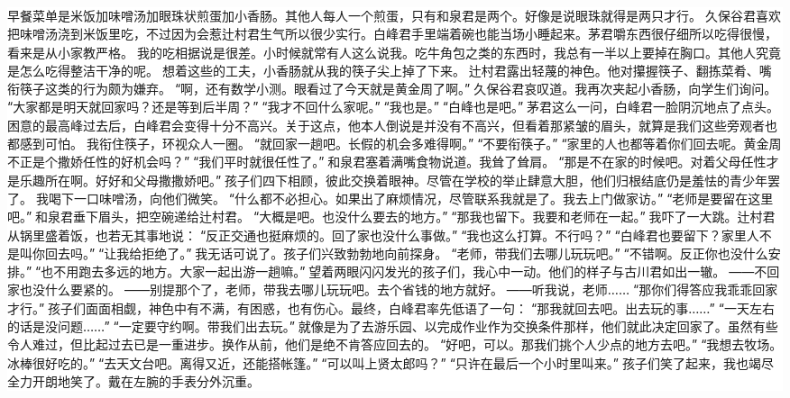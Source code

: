 早餐菜单是米饭加味噌汤加眼珠状煎蛋加小香肠。其他人每人一个煎蛋，只有和泉君是两个。好像是说眼珠就得是两只才行。
久保谷君喜欢把味噌汤浇到米饭里吃，不过因为会惹辻村君生气所以很少实行。白峰君手里端着碗也能当场小睡起来。茅君嚼东西很仔细所以吃得很慢，看来是从小家教严格。
我的吃相据说是很差。小时候就常有人这么说我。吃牛角包之类的东西时，我总有一半以上要掉在胸口。其他人究竟是怎么吃得整洁干净的呢。
想着这些的工夫，小香肠就从我的筷子尖上掉了下来。
辻村君露出轻蔑的神色。他对攥握筷子、翻拣菜肴、嘴衔筷子这类的行为颇为嫌弃。
“啊，还有数学小测。眼看过了今天就是黄金周了啊。”
久保谷君哀叹道。我再次夹起小香肠，向学生们询问。
“大家都是明天就回家吗？还是等到后半周？”
“我才不回什么家呢。”
“我也是。”
“白峰也是吧。”
茅君这么一问，白峰君一脸阴沉地点了点头。困意的最高峰过去后，白峰君会变得十分不高兴。关于这点，他本人倒说是并没有不高兴，但看着那紧皱的眉头，就算是我们这些旁观者也都感到可怕。
我衔住筷子，环视众人一圈。
“就回家一趟吧。长假的机会多难得啊。”
“不要衔筷子。”
“家里的人也都等着你们回去呢。黄金周不正是个撒娇任性的好机会吗？”
“我们平时就很任性了。”
和泉君塞着满嘴食物说道。我耸了耸肩。
“那是不在家的时候吧。对着父母任性才是乐趣所在啊。好好和父母撒撒娇吧。”
孩子们四下相顾，彼此交换着眼神。尽管在学校的举止肆意大胆，他们归根结底仍是羞怯的青少年罢了。
我喝下一口味噌汤，向他们微笑。
“什么都不必担心。如果出了麻烦情况，尽管联系我就是了。我去上门做家访。”
“老师是要留在这里吧。”
和泉君垂下眉头，把空碗递给辻村君。
“大概是吧。也没什么要去的地方。”
“那我也留下。我要和老师在一起。”
我吓了一大跳。辻村君从锅里盛着饭，也若无其事地说：
“反正交通也挺麻烦的。回了家也没什么事做。”
“我也这么打算。不行吗？”
“白峰君也要留下？家里人不是叫你回去吗。”
“让我给拒绝了。”
我无话可说了。孩子们兴致勃勃地向前探身。
“老师，带我们去哪儿玩玩吧。”
“不错啊。反正你也没什么安排。”
“也不用跑去多远的地方。大家一起出游一趟嘛。”
望着两眼闪闪发光的孩子们，我心中一动。他们的样子与古川君如出一辙。
——不回家也没什么要紧的。
——别提那个了，老师，带我去哪儿玩玩吧。去个省钱的地方就好。
——听我说，老师……
“那你们得答应我乖乖回家才行。”
孩子们面面相觑，神色中有不满，有困惑，也有伤心。最终，白峰君率先低语了一句：
“那我就回去吧。出去玩的事……”
“一天左右的话是没问题……”
“一定要守约啊。带我们出去玩。”
就像是为了去游乐园、以完成作业作为交换条件那样，他们就此决定回家了。虽然有些令人难过，但比起过去已是一重进步。换作从前，他们是绝不肯答应回去的。
“好吧，可以。那我们挑个人少点的地方去吧。”
“我想去牧场。冰棒很好吃的。”
“去天文台吧。离得又近，还能搭帐篷。”
“可以叫上贤太郎吗？”
“只许在最后一个小时里叫来。”
孩子们笑了起来，我也竭尽全力开朗地笑了。戴在左腕的手表分外沉重。
<br>
